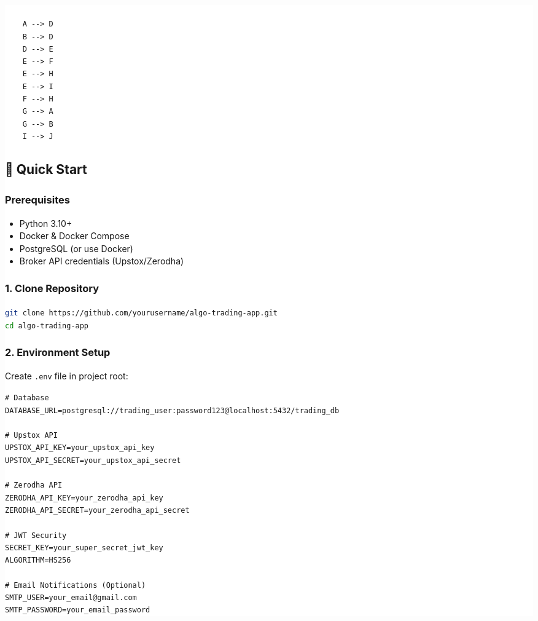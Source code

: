 ```mermaid
    
    A --> D
    B --> D
    D --> E
    E --> F
    E --> H
    E --> I
    F --> H
    G --> A
    G --> B
    I --> J
```

## 🚀 Quick Start

### Prerequisites
- Python 3.10+
- Docker & Docker Compose
- PostgreSQL (or use Docker)
- Broker API credentials (Upstox/Zerodha)

### 1. Clone Repository
```bash
git clone https://github.com/yourusername/algo-trading-app.git
cd algo-trading-app
```

### 2. Environment Setup
Create `.env` file in project root:
```env
# Database
DATABASE_URL=postgresql://trading_user:password123@localhost:5432/trading_db

# Upstox API
UPSTOX_API_KEY=your_upstox_api_key
UPSTOX_API_SECRET=your_upstox_api_secret

# Zerodha API
ZERODHA_API_KEY=your_zerodha_api_key
ZERODHA_API_SECRET=your_zerodha_api_secret

# JWT Security
SECRET_KEY=your_super_secret_jwt_key
ALGORITHM=HS256

# Email Notifications (Optional)
SMTP_USER=your_email@gmail.com
SMTP_PASSWORD=your_email_password
```
